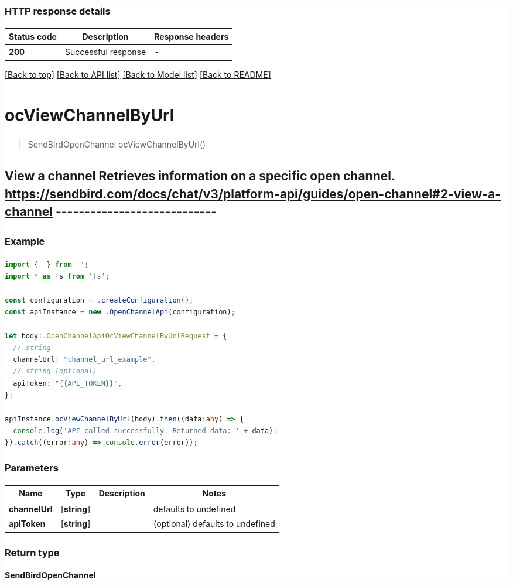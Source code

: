 
### HTTP response details
| Status code | Description | Response headers |
|-------------|-------------|------------------|
**200** | Successful response |  -  |

[[Back to top]](#) [[Back to API list]](README.md#documentation-for-api-endpoints) [[Back to Model list]](README.md#documentation-for-models) [[Back to README]](README.md)

# **ocViewChannelByUrl**
> SendBirdOpenChannel ocViewChannelByUrl()

## View a channel  Retrieves information on a specific open channel.  https://sendbird.com/docs/chat/v3/platform-api/guides/open-channel#2-view-a-channel ----------------------------

### Example


```typescript
import {  } from '';
import * as fs from 'fs';

const configuration = .createConfiguration();
const apiInstance = new .OpenChannelApi(configuration);

let body:.OpenChannelApiOcViewChannelByUrlRequest = {
  // string
  channelUrl: "channel_url_example",
  // string (optional)
  apiToken: "{{API_TOKEN}}",
};

apiInstance.ocViewChannelByUrl(body).then((data:any) => {
  console.log('API called successfully. Returned data: ' + data);
}).catch((error:any) => console.error(error));
```


### Parameters

Name | Type | Description  | Notes
------------- | ------------- | ------------- | -------------
 **channelUrl** | [**string**] |  | defaults to undefined
 **apiToken** | [**string**] |  | (optional) defaults to undefined


### Return type

**SendBirdOpenChannel**
